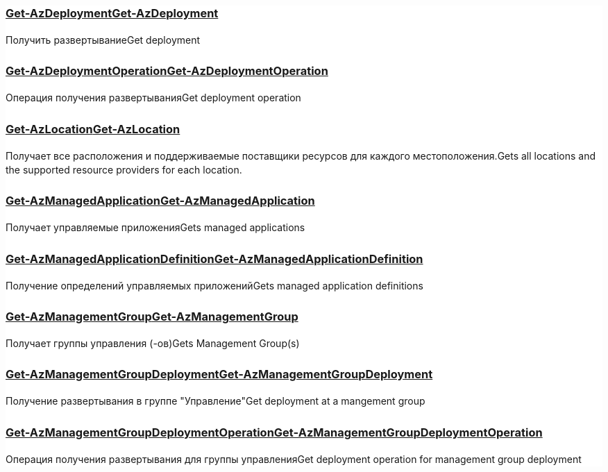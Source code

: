 ### [<span data-ttu-id="1360b-127">Get-AzDeployment</span><span class="sxs-lookup"><span data-stu-id="1360b-127">Get-AzDeployment</span></span>](Get-AzDeployment.md)
<span data-ttu-id="1360b-128">Получить развертывание</span><span class="sxs-lookup"><span data-stu-id="1360b-128">Get deployment</span></span>

### [<span data-ttu-id="1360b-129">Get-AzDeploymentOperation</span><span class="sxs-lookup"><span data-stu-id="1360b-129">Get-AzDeploymentOperation</span></span>](Get-AzDeploymentOperation.md)
<span data-ttu-id="1360b-130">Операция получения развертывания</span><span class="sxs-lookup"><span data-stu-id="1360b-130">Get deployment operation</span></span>

### [<span data-ttu-id="1360b-131">Get-AzLocation</span><span class="sxs-lookup"><span data-stu-id="1360b-131">Get-AzLocation</span></span>](Get-AzLocation.md)
<span data-ttu-id="1360b-132">Получает все расположения и поддерживаемые поставщики ресурсов для каждого местоположения.</span><span class="sxs-lookup"><span data-stu-id="1360b-132">Gets all locations and the supported resource providers for each location.</span></span>

### [<span data-ttu-id="1360b-133">Get-AzManagedApplication</span><span class="sxs-lookup"><span data-stu-id="1360b-133">Get-AzManagedApplication</span></span>](Get-AzManagedApplication.md)
<span data-ttu-id="1360b-134">Получает управляемые приложения</span><span class="sxs-lookup"><span data-stu-id="1360b-134">Gets managed applications</span></span>

### [<span data-ttu-id="1360b-135">Get-AzManagedApplicationDefinition</span><span class="sxs-lookup"><span data-stu-id="1360b-135">Get-AzManagedApplicationDefinition</span></span>](Get-AzManagedApplicationDefinition.md)
<span data-ttu-id="1360b-136">Получение определений управляемых приложений</span><span class="sxs-lookup"><span data-stu-id="1360b-136">Gets managed application definitions</span></span>

### [<span data-ttu-id="1360b-137">Get-AzManagementGroup</span><span class="sxs-lookup"><span data-stu-id="1360b-137">Get-AzManagementGroup</span></span>](Get-AzManagementGroup.md)
<span data-ttu-id="1360b-138">Получает группы управления (-ов)</span><span class="sxs-lookup"><span data-stu-id="1360b-138">Gets Management Group(s)</span></span>

### [<span data-ttu-id="1360b-139">Get-AzManagementGroupDeployment</span><span class="sxs-lookup"><span data-stu-id="1360b-139">Get-AzManagementGroupDeployment</span></span>](Get-AzManagementGroupDeployment.md)
<span data-ttu-id="1360b-140">Получение развертывания в группе "Управление"</span><span class="sxs-lookup"><span data-stu-id="1360b-140">Get deployment at a mangement group</span></span>

### [<span data-ttu-id="1360b-141">Get-AzManagementGroupDeploymentOperation</span><span class="sxs-lookup"><span data-stu-id="1360b-141">Get-AzManagementGroupDeploymentOperation</span></span>](Get-AzManagementGroupDeploymentOperation.md)
<span data-ttu-id="1360b-142">Операция получения развертывания для группы управления</span><span class="sxs-lookup"><span data-stu-id="1360b-142">Get deployment operation for management group deployment</span></span>
